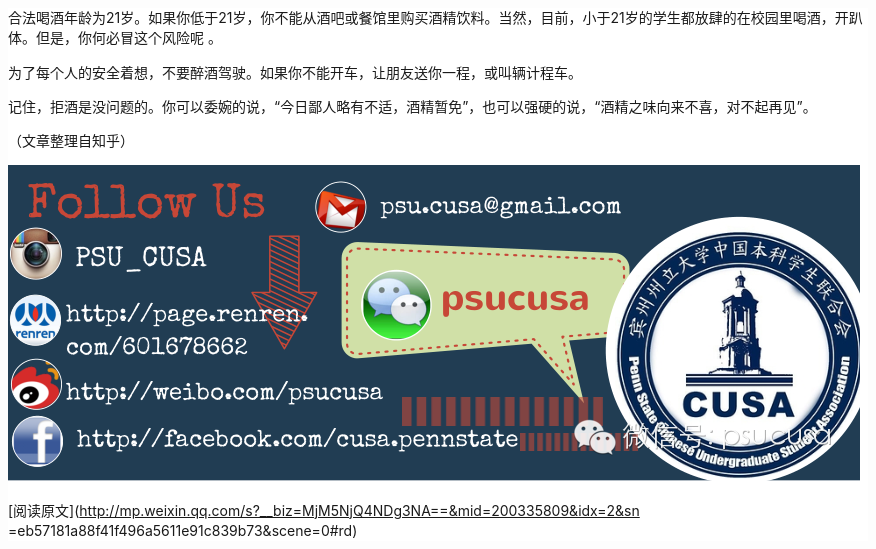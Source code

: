 合法喝酒年龄为21岁。如果你低于21岁，你不能从酒吧或餐馆里购买酒精饮料。当然，目前，小于21岁的学生都放肆的在校园里喝酒，开趴体。但是，你何必冒这个风险呢
。

为了每个人的安全着想，不要醉酒驾驶。如果你不能开车，让朋友送你一程，或叫辆计程车。

记住，拒酒是没问题的。你可以委婉的说，“今日鄙人略有不适，酒精暂免”，也可以强硬的说，“酒精之味向来不喜，对不起再见”。

  

（文章整理自知乎）

![](_resources/【2018er看过来】知乎上一份无比受用的留美生活全攻略image1.png)

  

  

[阅读原文](http://mp.weixin.qq.com/s?__biz=MjM5NjQ4NDg3NA==&mid=200335809&idx=2&sn
=eb57181a88f41f496a5611e91c839b73&scene=0#rd)

